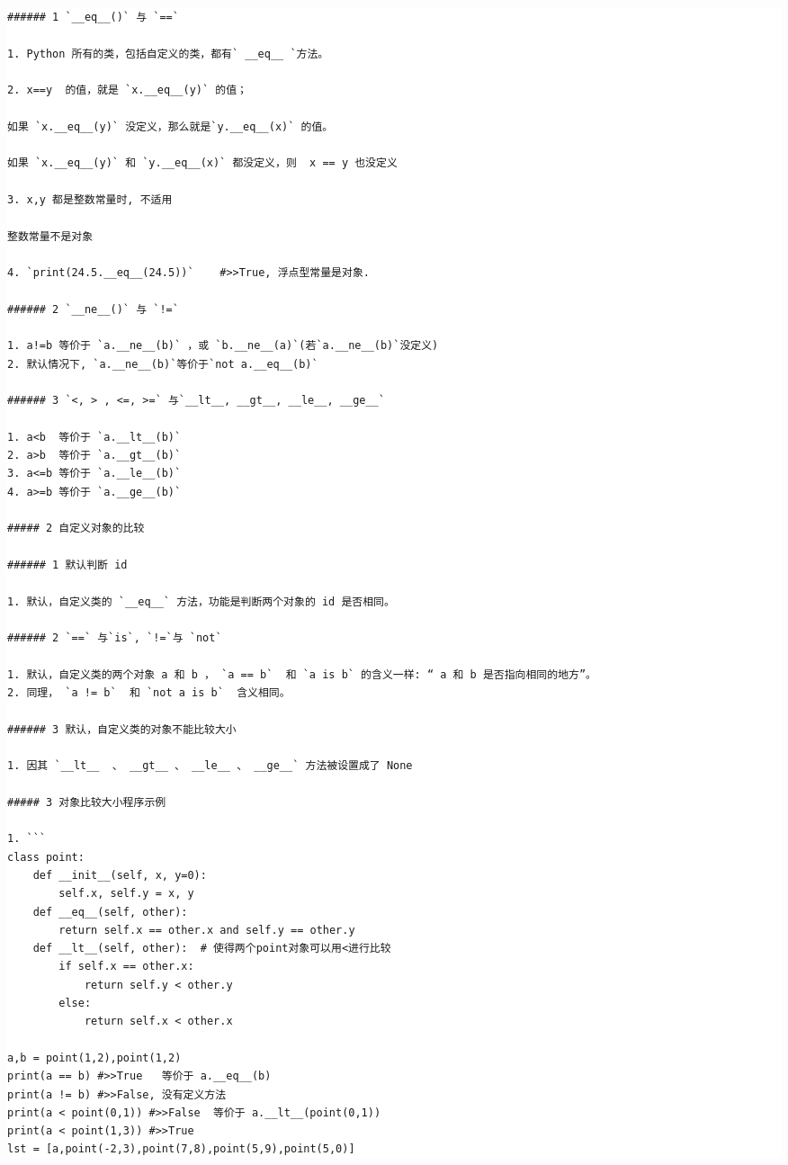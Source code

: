    ```
###### 1 `__eq__()` 与 `==`

1. Python 所有的类，包括自定义的类，都有` __eq__ `方法。

2. x==y  的值，就是 `x.__eq__(y)` 的值；

   如果 `x.__eq__(y)` 没定义，那么就是`y.__eq__(x)` 的值。

   如果 `x.__eq__(y)` 和 `y.__eq__(x)` 都没定义，则  x == y 也没定义

3. x,y 都是整数常量时, 不适用

   整数常量不是对象

4. `print(24.5.__eq__(24.5))`    #>>True, 浮点型常量是对象.

###### 2 `__ne__()` 与 `!=`

1. a!=b 等价于 `a.__ne__(b)` ，或 `b.__ne__(a)`(若`a.__ne__(b)`没定义)
2. 默认情况下, `a.__ne__(b)`等价于`not a.__eq__(b)`

###### 3 `<, > , <=, >=` 与`__lt__, __gt__, __le__, __ge__`

1. a<b  等价于 `a.__lt__(b)`
2. a>b  等价于 `a.__gt__(b)`
3. a<=b 等价于 `a.__le__(b)`
4. a>=b 等价于 `a.__ge__(b)`

##### 2 自定义对象的比较

###### 1 默认判断 id

1. 默认，自定义类的 `__eq__` 方法，功能是判断两个对象的 id 是否相同。

###### 2 `==` 与`is`, `!=`与 `not`

1. 默认，自定义类的两个对象 a 和 b ， `a == b`  和 `a is b` 的含义一样: “ a 和 b 是否指向相同的地方”。
2. 同理， `a != b`  和 `not a is b`  含义相同。

###### 3 默认，自定义类的对象不能比较大小

1. 因其 `__lt__  、 __gt__ 、 __le__ 、 __ge__` 方法被设置成了 None

##### 3 对象比较大小程序示例

1. ```
   class point:
       def __init__(self, x, y=0):
           self.x, self.y = x, y
       def __eq__(self, other):
           return self.x == other.x and self.y == other.y
       def __lt__(self, other):  # 使得两个point对象可以用<进行比较
           if self.x == other.x:
               return self.y < other.y
           else:
               return self.x < other.x
   
   a,b = point(1,2),point(1,2)
   print(a == b) #>>True   等价于 a.__eq__(b)
   print(a != b) #>>False, 没有定义方法
   print(a < point(0,1)) #>>False  等价于 a.__lt__(point(0,1))
   print(a < point(1,3)) #>>True
   lst = [a,point(-2,3),point(7,8),point(5,9),point(5,0)]
   ```
